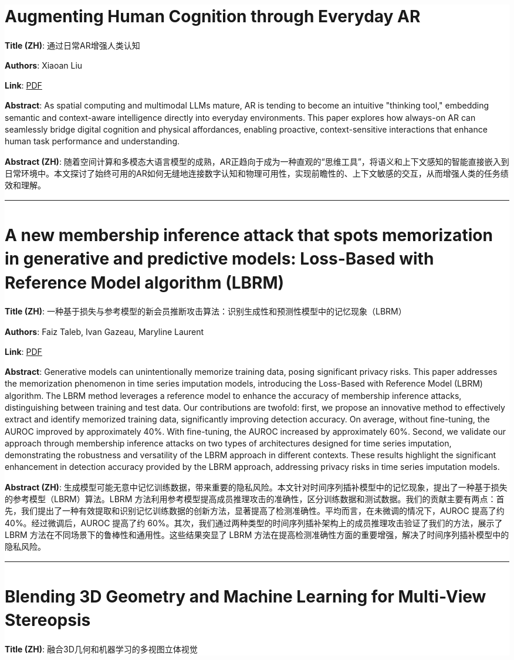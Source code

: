 # Augmenting Human Cognition through Everyday AR 

**Title (ZH)**: 通过日常AR增强人类认知 

**Authors**: Xiaoan Liu  

**Link**: [PDF](https://arxiv.org/pdf/2505.03492)  

**Abstract**: As spatial computing and multimodal LLMs mature, AR is tending to become an intuitive "thinking tool," embedding semantic and context-aware intelligence directly into everyday environments. This paper explores how always-on AR can seamlessly bridge digital cognition and physical affordances, enabling proactive, context-sensitive interactions that enhance human task performance and understanding. 

**Abstract (ZH)**: 随着空间计算和多模态大语言模型的成熟，AR正趋向于成为一种直观的“思维工具”，将语义和上下文感知的智能直接嵌入到日常环境中。本文探讨了始终可用的AR如何无缝地连接数字认知和物理可用性，实现前瞻性的、上下文敏感的交互，从而增强人类的任务绩效和理解。 

---
# A new membership inference attack that spots memorization in generative and predictive models: Loss-Based with Reference Model algorithm (LBRM) 

**Title (ZH)**: 一种基于损失与参考模型的新会员推断攻击算法：识别生成性和预测性模型中的记忆现象（LBRM） 

**Authors**: Faiz Taleb, Ivan Gazeau, Maryline Laurent  

**Link**: [PDF](https://arxiv.org/pdf/2505.03490)  

**Abstract**: Generative models can unintentionally memorize training data, posing significant privacy risks. This paper addresses the memorization phenomenon in time series imputation models, introducing the Loss-Based with Reference Model (LBRM) algorithm. The LBRM method leverages a reference model to enhance the accuracy of membership inference attacks, distinguishing between training and test data. Our contributions are twofold: first, we propose an innovative method to effectively extract and identify memorized training data, significantly improving detection accuracy. On average, without fine-tuning, the AUROC improved by approximately 40\%. With fine-tuning, the AUROC increased by approximately 60\%. Second, we validate our approach through membership inference attacks on two types of architectures designed for time series imputation, demonstrating the robustness and versatility of the LBRM approach in different contexts. These results highlight the significant enhancement in detection accuracy provided by the LBRM approach, addressing privacy risks in time series imputation models. 

**Abstract (ZH)**: 生成模型可能无意中记忆训练数据，带来重要的隐私风险。本文针对时间序列插补模型中的记忆现象，提出了一种基于损失的参考模型（LBRM）算法。LBRM 方法利用参考模型提高成员推理攻击的准确性，区分训练数据和测试数据。我们的贡献主要有两点：首先，我们提出了一种有效提取和识别记忆训练数据的创新方法，显著提高了检测准确性。平均而言，在未微调的情况下，AUROC 提高了约 40%。经过微调后，AUROC 提高了约 60%。其次，我们通过两种类型的时间序列插补架构上的成员推理攻击验证了我们的方法，展示了 LBRM 方法在不同场景下的鲁棒性和通用性。这些结果突显了 LBRM 方法在提高检测准确性方面的重要增强，解决了时间序列插补模型中的隐私风险。 

---
# Blending 3D Geometry and Machine Learning for Multi-View Stereopsis 

**Title (ZH)**: 融合3D几何和机器学习的多视图立体视觉 
